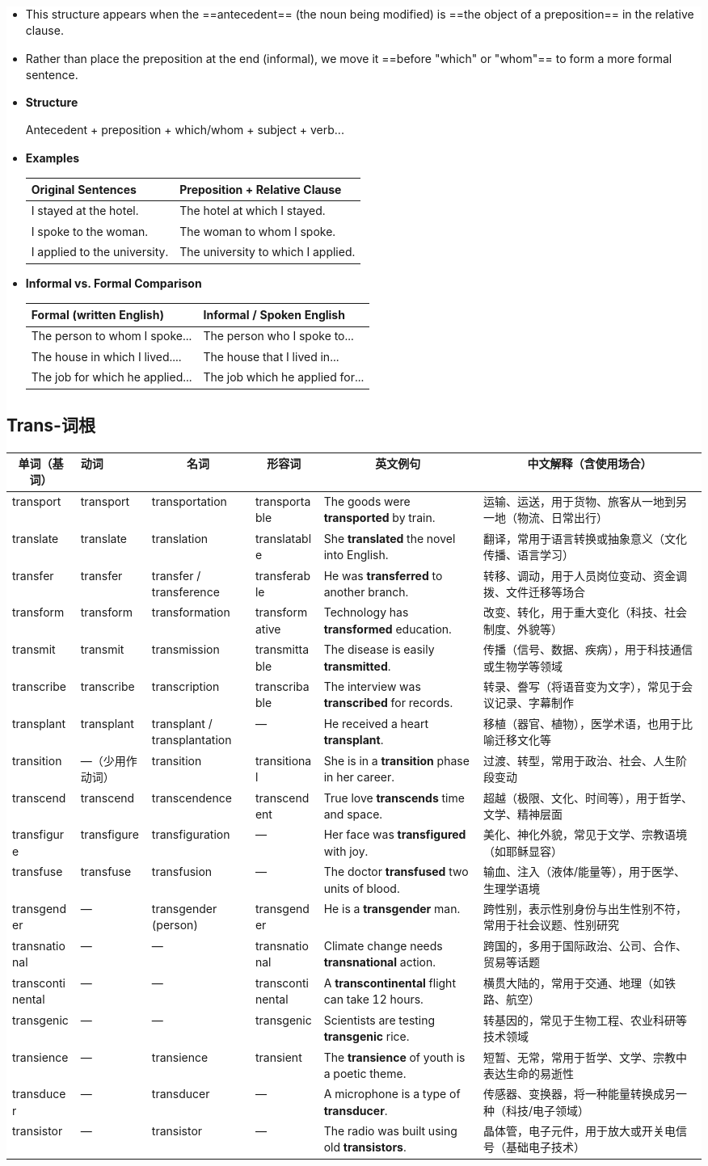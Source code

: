   * This structure appears when the ==antecedent== (the noun being modified) is ==the object of a preposition== in the relative clause.

  * Rather than place the preposition at the end (informal), we move it ==before "which" or "whom"== to form a more formal sentence.

* **Structure**

  Antecedent + preposition + which/whom + subject + verb...

* **Examples**

  | Original Sentences           | Preposition + Relative Clause      |
  | ---------------------------- | ---------------------------------- |
  | I stayed at the hotel.       | The hotel at which I stayed.       |
  | I spoke to the woman.        | The woman to whom I spoke.         |
  | I applied to the university. | The university to which I applied. |

* **Informal vs. Formal Comparison**

  | Formal (written English)        | Informal / Spoken English       |
  | ------------------------------- | ------------------------------- |
  | The person to whom I spoke...   | The person who I spoke to...    |
  | The house in which I lived....  | The house that I lived in...    |
  | The job for which he applied... | The job which he applied for... |

  

## Trans-词根

| 单词（基词）     | 动词            | 名词                         | 形容词           | 英文例句                                         | 中文解释（含使用场合）                                       |
| ---------------- | :-------------- | ---------------------------- | ---------------- | ------------------------------------------------ | ------------------------------------------------------------ |
| transport        | transport       | transportation               | transportable    | The goods were **transported** by train.         | 运输、运送，用于货物、旅客从一地到另一地（物流、日常出行）   |
| translate        | translate       | translation                  | translatable     | She **translated** the novel into English.       | 翻译，常用于语言转换或抽象意义（文化传播、语言学习）         |
| transfer         | transfer        | transfer / transference      | transferable     | He was **transferred** to another branch.        | 转移、调动，用于人员岗位变动、资金调拨、文件迁移等场合       |
| transform        | transform       | transformation               | transformative   | Technology has **transformed** education.        | 改变、转化，用于重大变化（科技、社会制度、外貌等）           |
| transmit         | transmit        | transmission                 | transmittable    | The disease is easily **transmitted**.           | 传播（信号、数据、疾病），用于科技通信或生物学等领域         |
| transcribe       | transcribe      | transcription                | transcribable    | The interview was **transcribed** for records.   | 转录、誊写（将语音变为文字），常见于会议记录、字幕制作       |
| transplant       | transplant      | transplant / transplantation | —                | He received a heart **transplant**.              | 移植（器官、植物），医学术语，也用于比喻迁移文化等           |
| transition       | —（少用作动词） | transition                   | transitional     | She is in a **transition** phase in her career.  | 过渡、转型，常用于政治、社会、人生阶段变动                   |
| transcend        | transcend       | transcendence                | transcendent     | True love **transcends** time and space.         | 超越（极限、文化、时间等），用于哲学、文学、精神层面         |
| transfigure      | transfigure     | transfiguration              | —                | Her face was **transfigured** with joy.          | 美化、神化外貌，常见于文学、宗教语境（如耶稣显容）           |
| transfuse        | transfuse       | transfusion                  | —                | The doctor **transfused** two units of blood.    | 输血、注入（液体/能量等），用于医学、生理学语境              |
| transgender      | —               | transgender (person)         | transgender      | He is a **transgender** man.                     | 跨性别，表示性别身份与出生性别不符，常用于社会议题、性别研究 |
| transnational    | —               | —                            | transnational    | Climate change needs **transnational** action.   | 跨国的，多用于国际政治、公司、合作、贸易等话题               |
| transcontinental | —               | —                            | transcontinental | A **transcontinental** flight can take 12 hours. | 横贯大陆的，常用于交通、地理（如铁路、航空）                 |
| transgenic       | —               | —                            | transgenic       | Scientists are testing **transgenic** rice.      | 转基因的，常见于生物工程、农业科研等技术领域                 |
| transience       | —               | transience                   | transient        | The **transience** of youth is a poetic theme.   | 短暂、无常，常用于哲学、文学、宗教中表达生命的易逝性         |
| transducer       | —               | transducer                   | —                | A microphone is a type of **transducer**.        | 传感器、变换器，将一种能量转换成另一种（科技/电子领域）      |
| transistor       | —               | transistor                   | —                | The radio was built using old **transistors**.   | 晶体管，电子元件，用于放大或开关电信号（基础电子技术）       |
